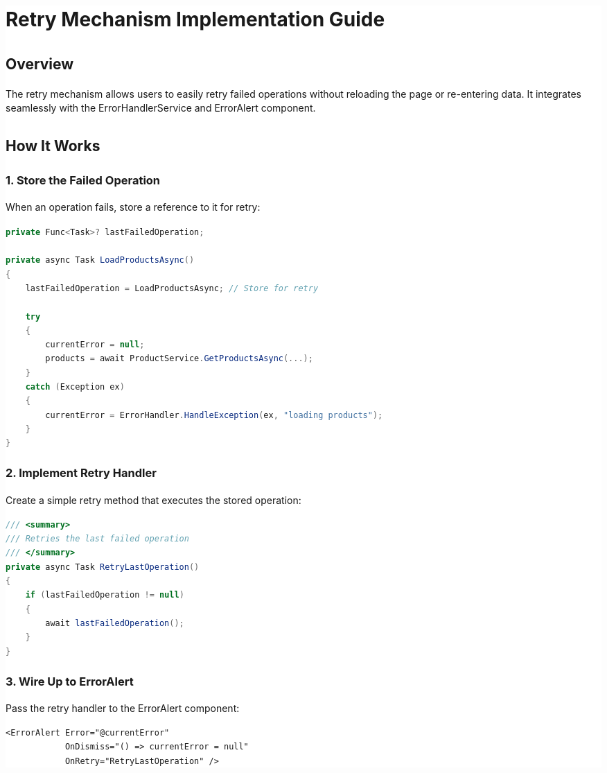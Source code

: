 # Retry Mechanism Implementation Guide

## Overview
The retry mechanism allows users to easily retry failed operations without reloading the page or re-entering data. It integrates seamlessly with the ErrorHandlerService and ErrorAlert component.

## How It Works

### 1. Store the Failed Operation
When an operation fails, store a reference to it for retry:

```csharp
private Func<Task>? lastFailedOperation;

private async Task LoadProductsAsync()
{
    lastFailedOperation = LoadProductsAsync; // Store for retry
    
    try
    {
        currentError = null;
        products = await ProductService.GetProductsAsync(...);
    }
    catch (Exception ex)
    {
        currentError = ErrorHandler.HandleException(ex, "loading products");
    }
}
```

### 2. Implement Retry Handler
Create a simple retry method that executes the stored operation:

```csharp
/// <summary>
/// Retries the last failed operation
/// </summary>
private async Task RetryLastOperation()
{
    if (lastFailedOperation != null)
    {
        await lastFailedOperation();
    }
}
```

### 3. Wire Up to ErrorAlert
Pass the retry handler to the ErrorAlert component:

```razor
<ErrorAlert Error="@currentError" 
            OnDismiss="() => currentError = null" 
            OnRetry="RetryLastOperation" />
```
